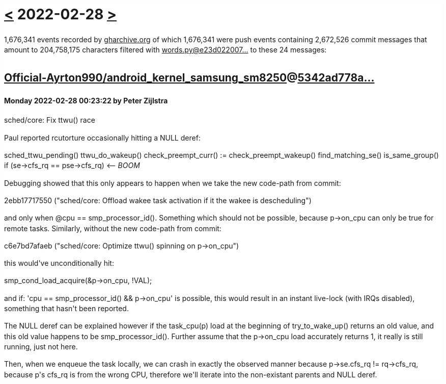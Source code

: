 # [<](2022-02-27.md) 2022-02-28 [>](2022-03-01.md)

1,676,341 events recorded by [gharchive.org](https://www.gharchive.org/) of which 1,676,341 were push events containing 2,672,526 commit messages that amount to 204,758,175 characters filtered with [words.py@e23d022007...](https://github.com/defgsus/good-github/blob/e23d022007992279f9bcb3a9fd40126629d787e2/src/words.py) to these 24 messages:


## [Official-Ayrton990/android_kernel_samsung_sm8250](https://github.com/Official-Ayrton990/android_kernel_samsung_sm8250)@[5342ad778a...](https://github.com/Official-Ayrton990/android_kernel_samsung_sm8250/commit/5342ad778a67ae80dcbdabf5b6dbedebeda12383)
#### Monday 2022-02-28 00:23:22 by Peter Zijlstra

sched/core: Fix ttwu() race

Paul reported rcutorture occasionally hitting a NULL deref:

  sched_ttwu_pending()
    ttwu_do_wakeup()
      check_preempt_curr() := check_preempt_wakeup()
        find_matching_se()
          is_same_group()
            if (se->cfs_rq == pse->cfs_rq) <-- *BOOM*

Debugging showed that this only appears to happen when we take the new
code-path from commit:

  2ebb17717550 ("sched/core: Offload wakee task activation if it the wakee is descheduling")

and only when @cpu == smp_processor_id(). Something which should not
be possible, because p->on_cpu can only be true for remote tasks.
Similarly, without the new code-path from commit:

  c6e7bd7afaeb ("sched/core: Optimize ttwu() spinning on p->on_cpu")

this would've unconditionally hit:

  smp_cond_load_acquire(&p->on_cpu, !VAL);

and if: 'cpu == smp_processor_id() && p->on_cpu' is possible, this
would result in an instant live-lock (with IRQs disabled), something
that hasn't been reported.

The NULL deref can be explained however if the task_cpu(p) load at the
beginning of try_to_wake_up() returns an old value, and this old value
happens to be smp_processor_id(). Further assume that the p->on_cpu
load accurately returns 1, it really is still running, just not here.

Then, when we enqueue the task locally, we can crash in exactly the
observed manner because p->se.cfs_rq != rq->cfs_rq, because p's cfs_rq
is from the wrong CPU, therefore we'll iterate into the non-existant
parents and NULL deref.

